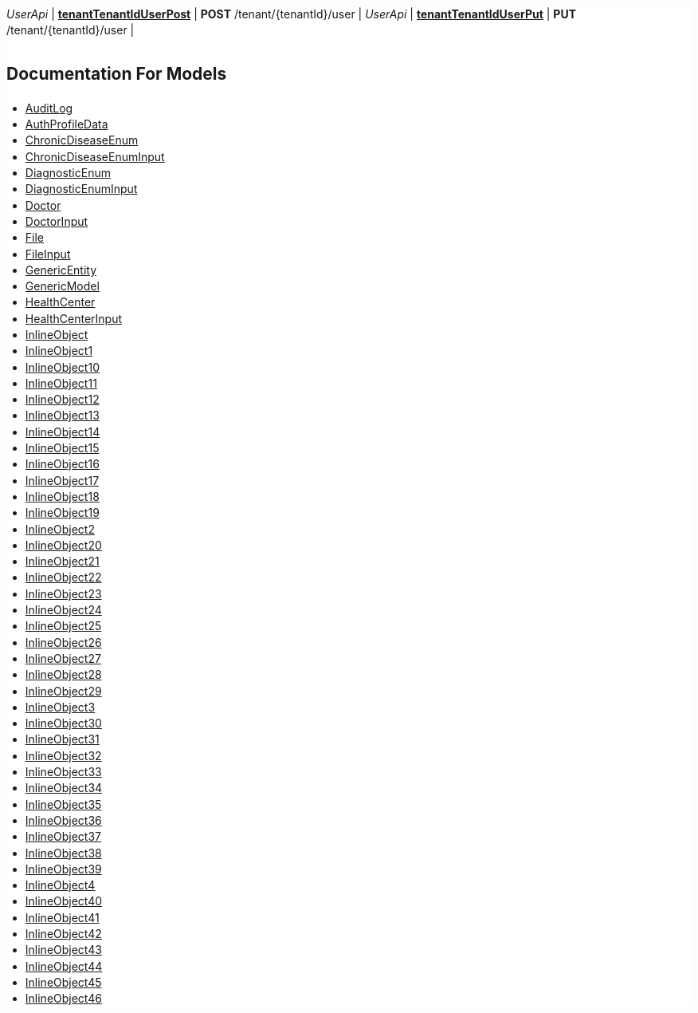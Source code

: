 *UserApi* | [**tenantTenantIdUserPost**](doc\/UserApi.md#tenanttenantiduserpost) | **POST** /tenant/{tenantId}/user | 
*UserApi* | [**tenantTenantIdUserPut**](doc\/UserApi.md#tenanttenantiduserput) | **PUT** /tenant/{tenantId}/user | 


## Documentation For Models

 - [AuditLog](doc\/AuditLog.md)
 - [AuthProfileData](doc\/AuthProfileData.md)
 - [ChronicDiseaseEnum](doc\/ChronicDiseaseEnum.md)
 - [ChronicDiseaseEnumInput](doc\/ChronicDiseaseEnumInput.md)
 - [DiagnosticEnum](doc\/DiagnosticEnum.md)
 - [DiagnosticEnumInput](doc\/DiagnosticEnumInput.md)
 - [Doctor](doc\/Doctor.md)
 - [DoctorInput](doc\/DoctorInput.md)
 - [File](doc\/File.md)
 - [FileInput](doc\/FileInput.md)
 - [GenericEntity](doc\/GenericEntity.md)
 - [GenericModel](doc\/GenericModel.md)
 - [HealthCenter](doc\/HealthCenter.md)
 - [HealthCenterInput](doc\/HealthCenterInput.md)
 - [InlineObject](doc\/InlineObject.md)
 - [InlineObject1](doc\/InlineObject1.md)
 - [InlineObject10](doc\/InlineObject10.md)
 - [InlineObject11](doc\/InlineObject11.md)
 - [InlineObject12](doc\/InlineObject12.md)
 - [InlineObject13](doc\/InlineObject13.md)
 - [InlineObject14](doc\/InlineObject14.md)
 - [InlineObject15](doc\/InlineObject15.md)
 - [InlineObject16](doc\/InlineObject16.md)
 - [InlineObject17](doc\/InlineObject17.md)
 - [InlineObject18](doc\/InlineObject18.md)
 - [InlineObject19](doc\/InlineObject19.md)
 - [InlineObject2](doc\/InlineObject2.md)
 - [InlineObject20](doc\/InlineObject20.md)
 - [InlineObject21](doc\/InlineObject21.md)
 - [InlineObject22](doc\/InlineObject22.md)
 - [InlineObject23](doc\/InlineObject23.md)
 - [InlineObject24](doc\/InlineObject24.md)
 - [InlineObject25](doc\/InlineObject25.md)
 - [InlineObject26](doc\/InlineObject26.md)
 - [InlineObject27](doc\/InlineObject27.md)
 - [InlineObject28](doc\/InlineObject28.md)
 - [InlineObject29](doc\/InlineObject29.md)
 - [InlineObject3](doc\/InlineObject3.md)
 - [InlineObject30](doc\/InlineObject30.md)
 - [InlineObject31](doc\/InlineObject31.md)
 - [InlineObject32](doc\/InlineObject32.md)
 - [InlineObject33](doc\/InlineObject33.md)
 - [InlineObject34](doc\/InlineObject34.md)
 - [InlineObject35](doc\/InlineObject35.md)
 - [InlineObject36](doc\/InlineObject36.md)
 - [InlineObject37](doc\/InlineObject37.md)
 - [InlineObject38](doc\/InlineObject38.md)
 - [InlineObject39](doc\/InlineObject39.md)
 - [InlineObject4](doc\/InlineObject4.md)
 - [InlineObject40](doc\/InlineObject40.md)
 - [InlineObject41](doc\/InlineObject41.md)
 - [InlineObject42](doc\/InlineObject42.md)
 - [InlineObject43](doc\/InlineObject43.md)
 - [InlineObject44](doc\/InlineObject44.md)
 - [InlineObject45](doc\/InlineObject45.md)
 - [InlineObject46](doc\/InlineObject46.md)
